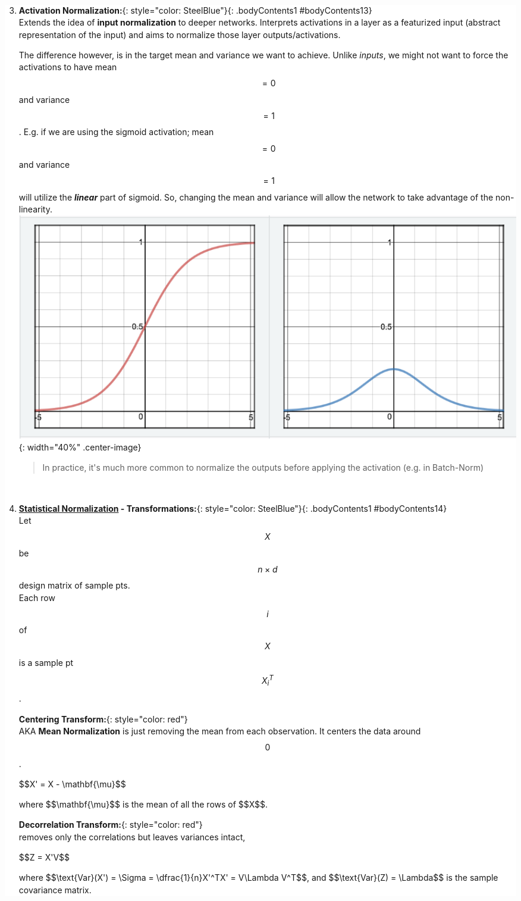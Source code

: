 3. **Activation Normalization:**{: style="color: SteelBlue"}{: .bodyContents1 #bodyContents13}  
    Extends the idea of __input normalization__ to deeper networks. Interprets activations in a layer as a featurized input (abstract representation of the input) and aims to normalize those layer outputs/activations.  

    <span id="affine_transform">The difference however, is in the target mean and variance we want to achieve. Unlike _inputs_, we might not want to force the activations to have mean$$=0$$ and variance$$=1$$. E.g. if we are using the sigmoid activation; mean$$=0$$ and variance$$=1$$ will utilize the *__linear__* part of sigmoid. So, changing the mean and variance will allow the network to take advantage of the non-linearity.</span>   
    ![img](/main_files/concepts/3.png){: width="40%" .center-image}  

    > In practice, it's much more common to normalize the outputs before applying the activation (e.g. in Batch-Norm)  

    <br>

4. **[Statistical Normalization](https://en.wikipedia.org/wiki/Normalization_(statistics)) - Transformations:**{: style="color: SteelBlue"}{: .bodyContents1 #bodyContents14}  
    Let $$X$$ be $$n \times d$$ design matrix of sample pts.  
    Each row $$i$$ of $$X$$ is a sample pt $$X_i^T$$.  

    __Centering Transform:__{: style="color: red"}  
    AKA __Mean Normalization__ is just removing the mean from each observation. It centers the data around $$0$$.  
    <p>$$X' = X - \mathbf{\mu}$$</p>   
    where $$\mathbf{\mu}$$ is the mean of all the rows of $$X$$.  

    __Decorrelation Transform:__{: style="color: red"}  
    removes only the correlations but leaves variances intact,  
    <p>$$Z = X'V$$</p>  
    where $$\text{Var}(X') = \Sigma = \dfrac{1}{n}X'^TX' = V\Lambda V^T$$, and $$\text{Var}(Z) = \Lambda$$ is the sample covariance matrix.  
